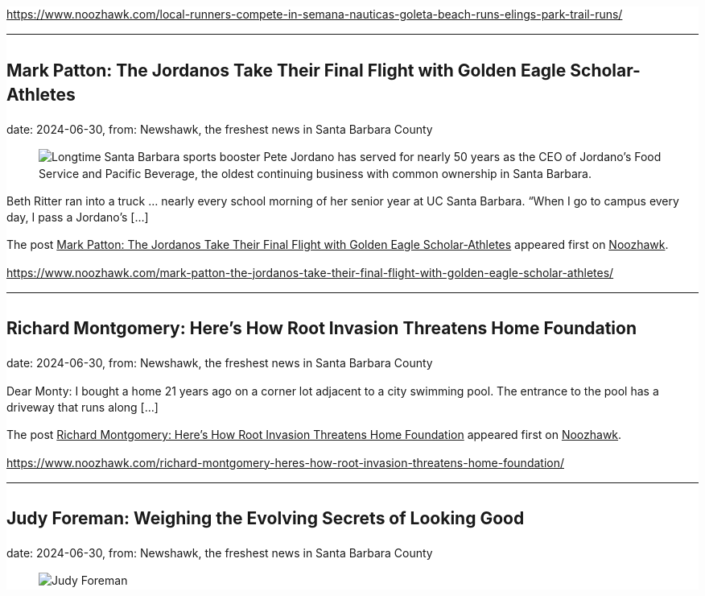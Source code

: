 <https://www.noozhawk.com/local-runners-compete-in-semana-nauticas-goleta-beach-runs-elings-park-trail-runs/>

---

## Mark Patton: The Jordanos Take Their Final Flight with Golden Eagle Scholar-Athletes

date: 2024-06-30, from: Newshawk, the freshest news in Santa Barbara County

<figure><img width="1024" height="612" src="https://i0.wp.com/www.noozhawk.com/wp-content/uploads/2024/06/063024-Jordano-Truck-BW.jpeg?fit=1024%2C612&amp;ssl=1" class="attachment-rss-image-size size-rss-image-size wp-post-image" alt="Longtime Santa Barbara sports booster Pete Jordano has served for nearly 50 years as the CEO of Jordano’s Food Service and Pacific Beverage, the oldest continuing business with common ownership in Santa Barbara." decoding="async" loading="lazy" srcset="https://i0.wp.com/www.noozhawk.com/wp-content/uploads/2024/06/063024-Jordano-Truck-BW.jpeg?w=2200&amp;ssl=1 2200w, https://i0.wp.com/www.noozhawk.com/wp-content/uploads/2024/06/063024-Jordano-Truck-BW.jpeg?resize=300%2C179&amp;ssl=1 300w, https://i0.wp.com/www.noozhawk.com/wp-content/uploads/2024/06/063024-Jordano-Truck-BW.jpeg?resize=1024%2C612&amp;ssl=1 1024w, https://i0.wp.com/www.noozhawk.com/wp-content/uploads/2024/06/063024-Jordano-Truck-BW.jpeg?resize=768%2C459&amp;ssl=1 768w, https://i0.wp.com/www.noozhawk.com/wp-content/uploads/2024/06/063024-Jordano-Truck-BW.jpeg?resize=1536%2C918&amp;ssl=1 1536w, https://i0.wp.com/www.noozhawk.com/wp-content/uploads/2024/06/063024-Jordano-Truck-BW.jpeg?resize=2048%2C1224&amp;ssl=1 2048w, https://i0.wp.com/www.noozhawk.com/wp-content/uploads/2024/06/063024-Jordano-Truck-BW.jpeg?resize=1200%2C717&amp;ssl=1 1200w, https://i0.wp.com/www.noozhawk.com/wp-content/uploads/2024/06/063024-Jordano-Truck-BW.jpeg?resize=1568%2C937&amp;ssl=1 1568w, https://i0.wp.com/www.noozhawk.com/wp-content/uploads/2024/06/063024-Jordano-Truck-BW.jpeg?resize=2000%2C1195&amp;ssl=1 2000w, https://i0.wp.com/www.noozhawk.com/wp-content/uploads/2024/06/063024-Jordano-Truck-BW.jpeg?resize=400%2C239&amp;ssl=1 400w, https://i0.wp.com/www.noozhawk.com/wp-content/uploads/2024/06/063024-Jordano-Truck-BW.jpeg?resize=706%2C422&amp;ssl=1 706w, https://i0.wp.com/www.noozhawk.com/wp-content/uploads/2024/06/063024-Jordano-Truck-BW.jpeg?fit=1024%2C612&amp;ssl=1&amp;w=370 370w" sizes="(max-width: 34.9rem) calc(100vw - 2rem), (max-width: 53rem) calc(8 * (100vw / 12)), (min-width: 53rem) calc(6 * (100vw / 12)), 100vw" /></figure>
<p>Beth Ritter ran into a truck &#8230; nearly every school morning of her senior year at UC Santa Barbara. “When I go to campus every day, I pass a Jordano’s [&#8230;]</p>
<p>The post <a href="https://www.noozhawk.com/mark-patton-the-jordanos-take-their-final-flight-with-golden-eagle-scholar-athletes/">Mark Patton: The Jordanos Take Their Final Flight with Golden Eagle Scholar-Athletes</a> appeared first on <a href="https://www.noozhawk.com">Noozhawk</a>.</p>
 

<https://www.noozhawk.com/mark-patton-the-jordanos-take-their-final-flight-with-golden-eagle-scholar-athletes/>

---

## Richard Montgomery: Here’s How Root Invasion Threatens Home Foundation

date: 2024-06-30, from: Newshawk, the freshest news in Santa Barbara County

<p>Dear Monty: I bought a home 21 years ago on a corner lot adjacent to a city swimming pool. The entrance to the pool has a driveway that runs along [&#8230;]</p>
<p>The post <a href="https://www.noozhawk.com/richard-montgomery-heres-how-root-invasion-threatens-home-foundation/">Richard Montgomery: Here’s How Root Invasion Threatens Home Foundation</a> appeared first on <a href="https://www.noozhawk.com">Noozhawk</a>.</p>
 

<https://www.noozhawk.com/richard-montgomery-heres-how-root-invasion-threatens-home-foundation/>

---

## Judy Foreman: Weighing the Evolving Secrets of Looking Good

date: 2024-06-30, from: Newshawk, the freshest news in Santa Barbara County

<figure><img width="1024" height="683" src="https://i0.wp.com/www.noozhawk.com/wp-content/uploads/2024/06/1-Judy-Foreman-IMG_6040.jpg?fit=1024%2C683&amp;ssl=1" class="attachment-rss-image-size size-rss-image-size wp-post-image" alt="Judy Foreman" decoding="async" loading="lazy" srcset="https://i0.wp.com/www.noozhawk.com/wp-content/uploads/2024/06/1-Judy-Foreman-IMG_6040.jpg?w=2500&amp;ssl=1 2500w, https://i0.wp.com/www.noozhawk.com/wp-content/uploads/2024/06/1-Judy-Foreman-IMG_6040.jpg?resize=300%2C200&amp;ssl=1 300w, https://i0.wp.com/www.noozhawk.com/wp-content/uploads/2024/06/1-Judy-Foreman-IMG_6040.jpg?resize=1024%2C683&amp;ssl=1 1024w, https://i0.wp.com/www.noozhawk.com/wp-content/uploads/2024/06/1-Judy-Foreman-IMG_6040.jpg?resize=768%2C512&amp;ssl=1 768w, https://i0.wp.com/www.noozhawk.com/wp-content/uploads/2024/06/1-Judy-Foreman-IMG_6040.jpg?resize=1536%2C1024&amp;ssl=1 1536w, https://i0.wp.com/www.noozhawk.com/wp-content/uploads/2024/06/1-Judy-Foreman-IMG_6040.jpg?resize=2048%2C1366&amp;ssl=1 2048w, https://i0.wp.com/www.noozhawk.com/wp-content/uploads/2024/06/1-Judy-Foreman-IMG_6040.jpg?resize=1200%2C800&amp;ssl=1 1200w, https://i0.wp.com/www.noozhawk.com/wp-content/uploads/2024/06/1-Judy-Foreman-IMG_6040.jpg?resize=1568%2C1046&amp;ssl=1 1568w, https://i0.wp.com/www.noozhawk.com/wp-content/uploads/2024/06/1-Judy-Foreman-IMG_6040.jpg?resize=2000%2C1334&amp;ssl=1 2000w, https://i0.wp.com/www.noozhawk.com/wp-content/uploads/2024/06/1-Judy-Foreman-IMG_6040.jpg?resize=400%2C267&amp;ssl=1 400w, https://i0.wp.com/www.noozhawk.com/wp-content/uploads/2024/06/1-Judy-Foreman-IMG_6040.jpg?resize=706%2C471&amp;ssl=1 706w, https://i0.wp.com/www.noozhawk.com/wp-content/uploads/2024/06/1-Judy-Foreman-IMG_6040.jpg?w=2340&amp;ssl=1 2340w, https://i0.wp.com/www.noozhawk.com/wp-content/uploads/2024/06/1-Judy-Foreman-IMG_6040.jpg?fit=1024%2C683&amp;ssl=1&amp;w=370 370w" sizes="(max-width: 34.9rem) calc(100vw - 2rem), (max-width: 53rem) calc(8 * (100vw / 12)), (min-width: 53rem) calc(6 * (100vw / 12)), 100vw" /></figure>